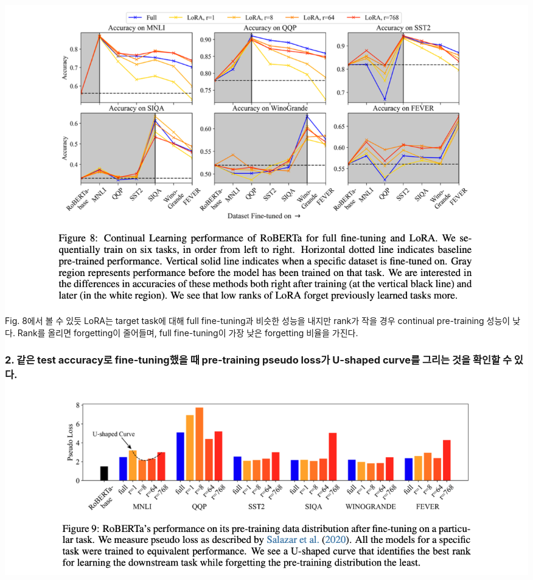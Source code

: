 <p align="center"><img src="/assets/post/image/2024-12-29-lora-vs-full-fine-tuning/image%207.png" width="80%"></p>

Fig. 8에서 볼 수 있듯 LoRA는 target task에 대해 full fine-tuning과 비슷한 성능을 내지만 rank가 작을 경우 continual pre-training 성능이 낮다. Rank를 올리면 forgetting이 줄어들며, full fine-tuning이 가장 낮은 forgetting 비율을 가진다.

### 2. 같은 test accuracy로 fine-tuning했을 때 pre-training pseudo loss가 U-shaped curve를 그리는 것을 확인할 수 있다.

<p align="center"><img src="/assets/post/image/2024-12-29-lora-vs-full-fine-tuning/image%208.png" width="80%"></p>
